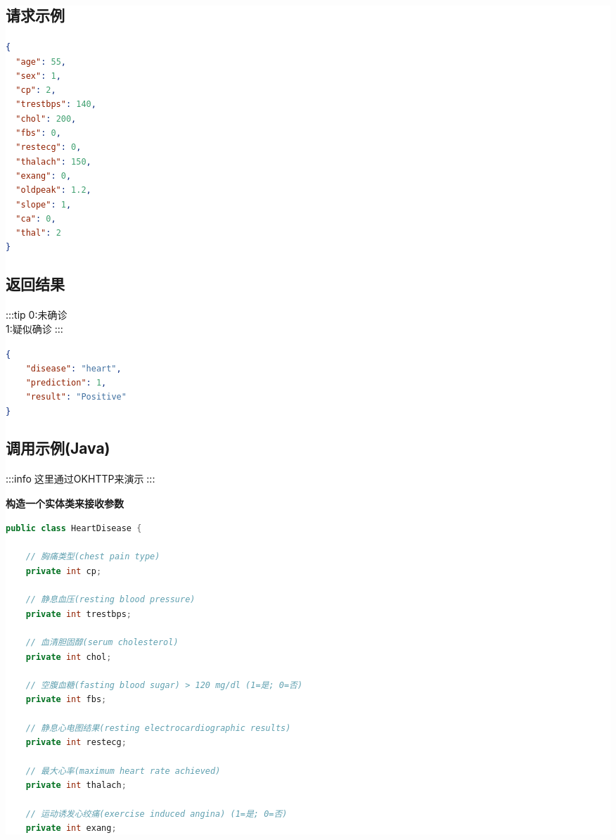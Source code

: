 ## 请求示例
```json
{
  "age": 55,
  "sex": 1,
  "cp": 2,
  "trestbps": 140,
  "chol": 200,
  "fbs": 0,
  "restecg": 0,
  "thalach": 150,
  "exang": 0,
  "oldpeak": 1.2,
  "slope": 1,
  "ca": 0,
  "thal": 2
}
```


## 返回结果
:::tip
0:未确诊  
1:疑似确诊
:::
```json
{
    "disease": "heart",
    "prediction": 1,
    "result": "Positive"
}
```


## 调用示例(Java)
:::info
这里通过OKHTTP来演示
:::

**构造一个实体类来接收参数**
```java
public class HeartDisease {

    // 胸痛类型(chest pain type)
    private int cp;

    // 静息血压(resting blood pressure)
    private int trestbps;

    // 血清胆固醇(serum cholesterol)
    private int chol;

    // 空腹血糖(fasting blood sugar) > 120 mg/dl (1=是; 0=否)
    private int fbs;

    // 静息心电图结果(resting electrocardiographic results)
    private int restecg;

    // 最大心率(maximum heart rate achieved)
    private int thalach;

    // 运动诱发心绞痛(exercise induced angina) (1=是; 0=否)
    private int exang;
```